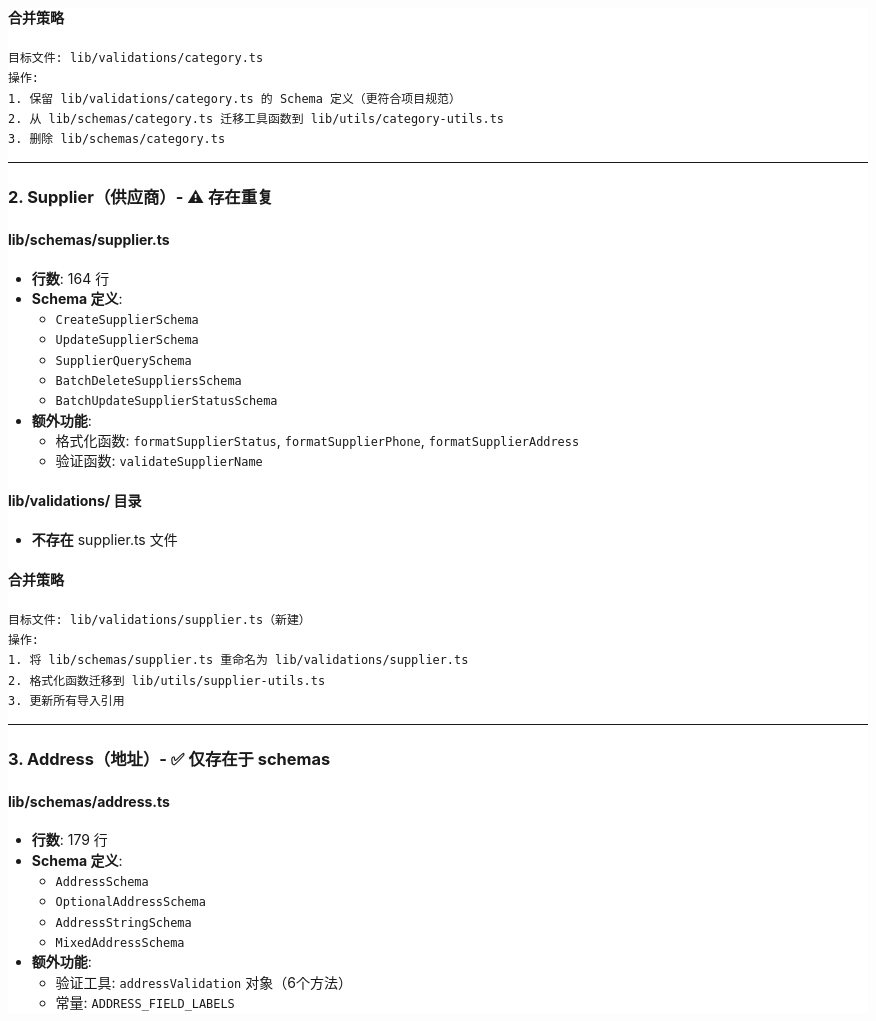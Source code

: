 #### 合并策略

```
目标文件: lib/validations/category.ts
操作:
1. 保留 lib/validations/category.ts 的 Schema 定义（更符合项目规范）
2. 从 lib/schemas/category.ts 迁移工具函数到 lib/utils/category-utils.ts
3. 删除 lib/schemas/category.ts
```

---

### 2. Supplier（供应商）- ⚠️ 存在重复

#### lib/schemas/supplier.ts

- **行数**: 164 行
- **Schema 定义**:
  - `CreateSupplierSchema`
  - `UpdateSupplierSchema`
  - `SupplierQuerySchema`
  - `BatchDeleteSuppliersSchema`
  - `BatchUpdateSupplierStatusSchema`
- **额外功能**:
  - 格式化函数: `formatSupplierStatus`, `formatSupplierPhone`, `formatSupplierAddress`
  - 验证函数: `validateSupplierName`

#### lib/validations/ 目录

- **不存在** supplier.ts 文件

#### 合并策略

```
目标文件: lib/validations/supplier.ts（新建）
操作:
1. 将 lib/schemas/supplier.ts 重命名为 lib/validations/supplier.ts
2. 格式化函数迁移到 lib/utils/supplier-utils.ts
3. 更新所有导入引用
```

---

### 3. Address（地址）- ✅ 仅存在于 schemas

#### lib/schemas/address.ts

- **行数**: 179 行
- **Schema 定义**:
  - `AddressSchema`
  - `OptionalAddressSchema`
  - `AddressStringSchema`
  - `MixedAddressSchema`
- **额外功能**:
  - 验证工具: `addressValidation` 对象（6个方法）
  - 常量: `ADDRESS_FIELD_LABELS`
